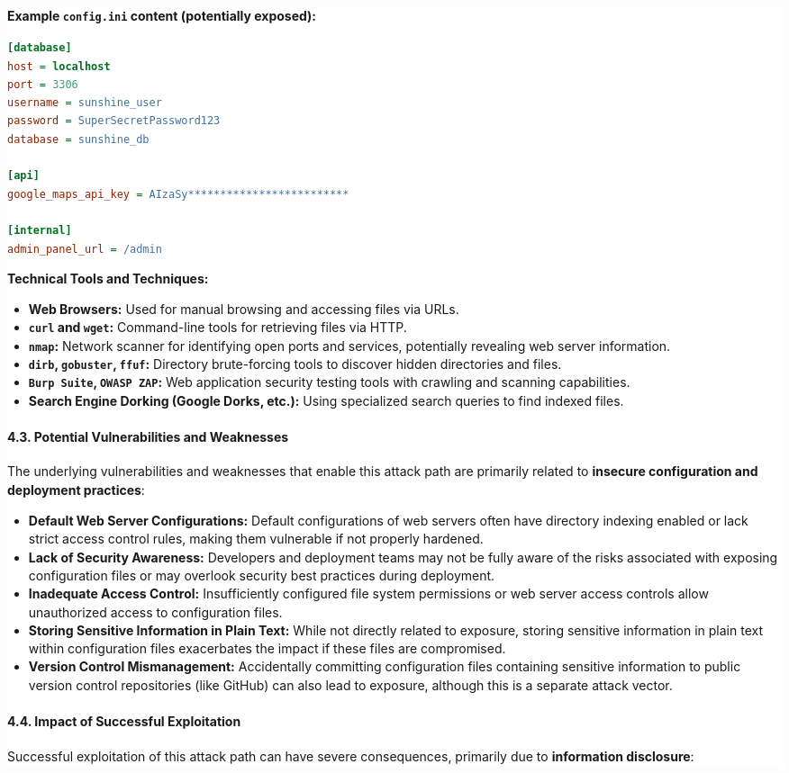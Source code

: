 **Example `config.ini` content (potentially exposed):**

```ini
[database]
host = localhost
port = 3306
username = sunshine_user
password = SuperSecretPassword123
database = sunshine_db

[api]
google_maps_api_key = AIzaSy*************************

[internal]
admin_panel_url = /admin
```

**Technical Tools and Techniques:**

* **Web Browsers:** Used for manual browsing and accessing files via URLs.
* **`curl` and `wget`:** Command-line tools for retrieving files via HTTP.
* **`nmap`:** Network scanner for identifying open ports and services, potentially revealing web server information.
* **`dirb`, `gobuster`, `ffuf`:** Directory brute-forcing tools to discover hidden directories and files.
* **`Burp Suite`, `OWASP ZAP`:** Web application security testing tools with crawling and scanning capabilities.
* **Search Engine Dorking (Google Dorks, etc.):**  Using specialized search queries to find indexed files.

#### 4.3. Potential Vulnerabilities and Weaknesses

The underlying vulnerabilities and weaknesses that enable this attack path are primarily related to **insecure configuration and deployment practices**:

* **Default Web Server Configurations:**  Default configurations of web servers often have directory indexing enabled or lack strict access control rules, making them vulnerable if not properly hardened.
* **Lack of Security Awareness:** Developers and deployment teams may not be fully aware of the risks associated with exposing configuration files or may overlook security best practices during deployment.
* **Inadequate Access Control:**  Insufficiently configured file system permissions or web server access controls allow unauthorized access to configuration files.
* **Storing Sensitive Information in Plain Text:** While not directly related to exposure, storing sensitive information in plain text within configuration files exacerbates the impact if these files are compromised.
* **Version Control Mismanagement:**  Accidentally committing configuration files containing sensitive information to public version control repositories (like GitHub) can also lead to exposure, although this is a separate attack vector.

#### 4.4. Impact of Successful Exploitation

Successful exploitation of this attack path can have severe consequences, primarily due to **information disclosure**:
